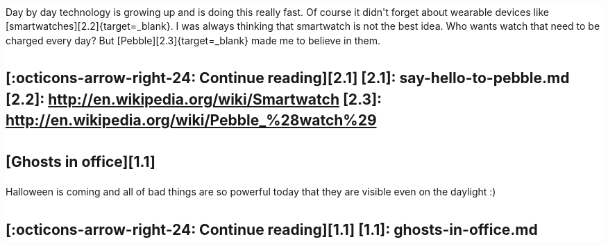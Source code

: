 Day by day technology is growing up and is doing this really fast. Of course it
didn't forget about wearable devices like [smartwatches][2.2]{target=_blank}. I was always
thinking that smartwatch is not the best idea. Who wants watch that need to be
charged every day? But [Pebble][2.3]{target=_blank} made me to believe in them.

  [:octicons-arrow-right-24: Continue reading][2.1]
  [2.1]: say-hello-to-pebble.md
  [2.2]: http://en.wikipedia.org/wiki/Smartwatch
  [2.3]: http://en.wikipedia.org/wiki/Pebble_%28watch%29
---

## [Ghosts in office][1.1]

Halloween is coming and all of bad things are so powerful today that they are
visible even on the daylight :)

  [:octicons-arrow-right-24: Continue reading][1.1]
  [1.1]: ghosts-in-office.md
---


  [15.1]: https://medium.com/temy/ios-multiple-projects-workspace-setup-672ba96649e3
  [14.1]: https://medium.com/temy/dynamic-textures-in-sceneform-98d7a2d35406
  [13.1]: https://proandroiddev.com/gdg-devfest-ukraine-2018-mobile-sessions-8a5f22882e77
  [12.1]: https://proandroiddev.com/secure-data-in-android-initialization-vector-6ca1c659762c
  [11.1]: https://proandroiddev.com/secure-data-in-android-encrypting-large-data-dda256a55b36
  [10.1]: https://proandroiddev.com/secure-data-in-android-encryption-in-android-part-2-991a89e55a23
  [9.1]: https://proandroiddev.com/secure-data-in-android-encryption-in-android-part-1-e5fd150e316f
  [8.1]: https://proandroiddev.com/secure-data-in-android-encryption-7eda33e68f58
  [7.1]: https://medium.com/@yakivmospan/did-you-ever-try-to-convert-github-wiki-in-pdf-c3078538bf12
  [6.1]: best-practice-application.md
  [5.1]: best-practice-shared-preferences.md
  [4.1]: volley-mini-request-manager.md
  [3.1]: volley-mini-request-manager.md
  [3.2]: volley-request-manager.md